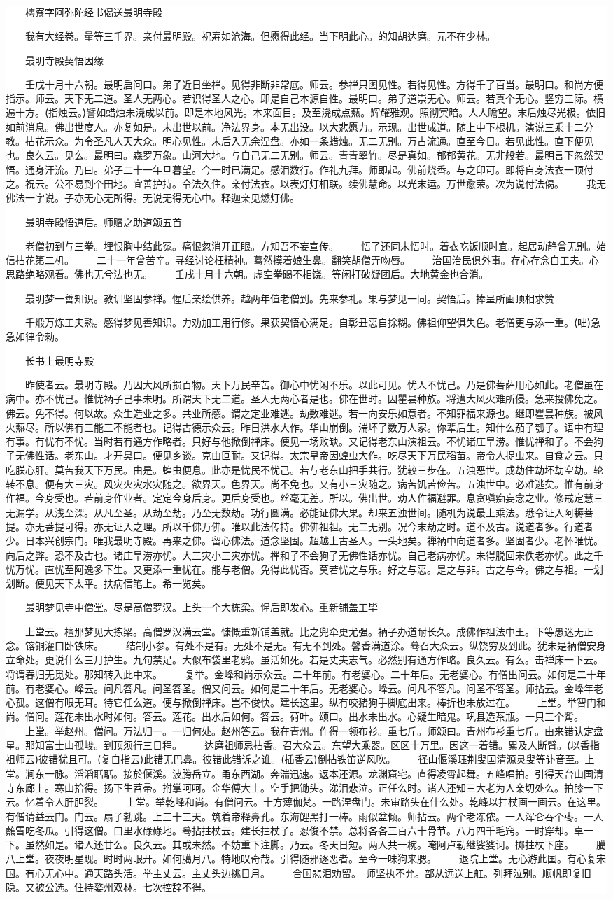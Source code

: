 　　樗寮字阿弥陀经书偈送最明寺殿

　　我有大经卷。量等三千界。亲付最明殿。祝寿如沧海。但愿得此经。当下明此心。的知胡达磨。元不在少林。

　　最明寺殿契悟因缘

　　壬戌十月十六朝。最明启问曰。弟子近日坐禅。见得非断非常底。师云。参禅只图见性。若得见性。方得千了百当。最明曰。和尚方便指示。师云。天下无二道。圣人无两心。若识得圣人之心。即是自己本源自性。最明曰。弟子道崇无心。师云。若真个无心。竖穷三际。横遍十方。(指烛云。)譬如蜡烛未浇成以前。即是本地风光。本来面目。及至浇成点爇。辉耀雅观。照彻冥暗。人人瞻望。末后烛尽光极。依旧如前消息。佛出世度人。亦复如是。未出世以前。净法界身。本无出没。以大悲愿力。示现。出世成道。随上中下根机。演说三乘十二分教。拈花示众。为令圣凡人天大众。明心见性。末后入无余涅盘。亦如一条蜡烛。无二无别。万古流通。直至今日。若见此性。直下便见也。良久云。见么。最明曰。森罗万象。山河大地。与自己无二无别。师云。青青翠竹。尽是真如。郁郁黄花。无非般若。最明言下忽然契悟。通身汗流。乃曰。弟子二十一年旦暮望。今一时已满足。感泪数行。作礼九拜。师即起。佛前烧香。与之印可。即将自身法衣一顶付之。祝云。公不易到个田地。宜善护持。令法久住。亲付法衣。以表灯灯相联。续佛慧命。以光末运。万世愈荣。次为说付法偈。
　　我无佛法一字说。子亦无心无所得。无说无得无心中。释迦亲见燃灯佛。

　　最明寺殿悟道后。师赠之助道颂五首

　　老僧初到与三拳。埋恨胸中结此冤。痛恨忽消开正眼。方知吾不妄宣传。
　　悟了还同未悟时。着衣吃饭顺时宜。起居动静曾无别。始信拈花第二机。
　　二十一年曾苦辛。寻经讨论枉精神。蓦然摸着娘生鼻。翻笑胡僧弄吻唇。
　　治国治民俱外事。存心存念自工夫。心思路绝略观看。佛也无兮法也无。
　　壬戌十月十六朝。虚空拳踢不相饶。等闲打破疑团后。大地黄金也合消。

　　最明梦一善知识。教训坚固参禅。惺后亲绘供养。越两年值老僧到。先来参礼。果与梦见一同。契悟后。捧呈所画顶相求赞

　　千煅万炼工夫熟。感得梦见善知识。力劝加工用行修。果获契悟心满足。自彰丑恶自捈糊。佛祖仰望俱失色。老僧更与添一重。(咄)急急如律令勑。

　　长书上最明寺殿

　　昨使者云。最明寺殿。乃因大风所损百物。天下万民辛苦。御心中忧闲不乐。以此可见。忧人不忧己。乃是佛菩萨用心如此。老僧虽在病中。亦不忧己。惟忧衲子己事未明。所谓天下无二道。圣人无两心者是也。佛在世时。因瞿昙种族。将遭大风火难所侵。急来投佛免之。佛云。免不得。何以故。众生造业之多。共业所感。谓之定业难逃。劫数难逃。若一向安乐如意者。不知罪福来源也。继即瞿昙种族。被风火爇尽。所以佛有三能三不能者也。记得古德示众云。昨日洪水大作。华山崩倒。湍坏了数万人家。你辈后生。知什么茄子瓠子。语中有理有事。有忧有不忧。当时若有通方作略者。只好与他掀倒禅床。便见一场败缺。又记得老东山演祖云。不忧诸庄旱涝。惟忧禅和子。不会狗子无佛性话。老东山。才开臭口。便见乡谈。克由叵耐。又记得。太宗皇帝因蝗虫大作。吃尽天下万民稻苗。帝令人捉虫来。自食之云。只吃朕心肝。莫苦我天下万民。由是。蝗虫便息。此亦是忧民不忧己。若与老东山把手共行。犹较三步在。五浊恶世。成劫住劫坏劫空劫。轮转不息。便有大三灾。风灾火灾水灾随之。欲界天。色界天。尚不免也。又有小三灾随之。病苦饥苦俭苦。五浊世中。必难逃矣。惟有前身作福。今身受也。若前身作业者。定定今身后身。更后身受也。丝毫无差。所以。佛出世。劝人作福避罪。息贪嗔痴妄念之业。修戒定慧三无漏学。从浅至深。从凡至圣。从劫至劫。乃至无数劫。功行圆满。必能证佛大果。却来五浊世间。随机为说最上乘法。悉令证入阿耨菩提。亦无菩提可得。亦无证入之理。所以千佛万佛。唯以此法传持。佛佛祖祖。无二无别。况今末劫之时。道不及古。说道者多。行道者少。日本兴创宗门。唯我最明寺殿。再来之佛。留心佛法。道念坚固。超越上古圣人。一头地矣。禅衲中向道者多。坚固者少。老怀唯忧。向后之弊。恐不及古也。诸庄旱涝亦忧。大三灾小三灾亦忧。禅和子不会狗子无佛性话亦忧。自己老病亦忧。未得脱回宋佚老亦忧。此之千忧万忧。直忧至阿逸多下生。又更添一重忧在。能与老僧。免得此忧否。莫若忧之与乐。好之与恶。是之与非。古之与今。佛之与祖。一划划断。便见天下太平。扶病信笔上。希一览矣。

　　最明梦见寺中僧堂。尽是高僧罗汉。上头一个大栋梁。惺后即发心。重新铺盖工毕

　　上堂云。檀那梦见大拣梁。高僧罗汉满云堂。慷慨重新铺盖就。比之兜牵更尤强。衲子办道耐长久。成佛作祖法中王。下等愚迷无正念。镕铜灌口卧铁床。
　　结制小参。有处不是有。无处不是无。有无不到处。馨香满道涂。蓦召大众云。纵饶穷及到此。犹未是衲僧安身立命处。更说什么三月护生。九旬禁足。大似布袋里老鸦。虽活如死。若是丈夫志气。必然别有通方作略。良久云。有么。击禅床一下云。将谓春归无觅处。那知转入此中来。
　　复举。金峰和尚示众云。二十年前。有老婆心。二十年后。无老婆心。有僧出问云。如何是二十年前。有老婆心。峰云。问凡答凡。问圣答圣。僧又问云。如何是二十年后。无老婆心。峰云。问凡不答凡。问圣不答圣。师拈云。金峰年老心孤。这僧有眼无耳。待它任么道。便与掀倒禅床。岂不俊快。建长这里。纵有咬猪狗手脚底出来。棒折也未放过在。
　　上堂。举智门和尚。僧问。莲花未出水时如何。答云。莲花。出水后如何。答云。荷叶。颂曰。出水未出水。心疑生暗鬼。巩县造茶瓶。一只三个觜。
　　上堂。举赵州。僧问。万法归一。一归何处。赵州答云。我在青州。作得一领布衫。重七斤。师颂曰。青州布衫重七斤。由来错认定盘星。那知富士山孤峻。到顶须行三日程。
　　达磨祖师忌拈香。召大众云。东望大乘器。区区十万里。因这一着错。累及人断臂。(以香指祖师云)彼错犹且可。(复自指云)此错无巴鼻。彼错此错诉之谁。(插香云)倒拈铁笛逆风吹。
　　径山偃溪珏荆叟国清源灵叟等讣音至。上堂。涧东一脉。滔滔聒聒。接於偃溪。波腾岳立。甬东西湖。奔湍迅速。返本还源。龙渊窟宅。直得凌霄起舞。五峰唱拍。引得天台山国清寺东廊上。寒山拾得。扬下生苕帚。拊掌呵呵。金华傅大士。空手把锄头。涕泪悲泣。正任么时。诸人还知三大老为人亲切处么。拍膝一下云。忆着令人肝胆裂。
　　上堂。举乾峰和尚。有僧问云。十方薄伽梵。一路涅盘门。未审路头在什么处。乾峰以拄杖画一画云。在这里。有僧请益云门。门云。扇子勃跳。上三十三天。筑着帝释鼻孔。东海鲤黑打一棒。雨似盆倾。师拈云。两个老冻侬。一人浑仑吞个枣。一人蘸雪吃冬瓜。引得这僧。口里水碌碌地。蓦拈拄杖云。建长拄杖子。忍俊不禁。总将各各三百六十骨节。八万四千毛窍。一时穿却。卓一下。虽然如是。诸人还甘么。良久云。其或未然。不妨重下注脚。乃云。冬天日短。两人共一椀。唵阿卢勒继娑婆诃。掷拄杖下座。
　　臈八上堂。夜夜明星现。时时两眼开。如何臈月八。特地叹奇哉。引得随邪逐恶者。至今一味狗来腮。
　　退院上堂。无心游此国。有心复宋国。有心无心中。通天路头活。举主丈云。主丈头边挑日月。
　　合国悲泪劝留。　师坚执不允。部从远送上舡。列拜泣别。顺帆即复旧隐。又被公选。住持婺州双林。七次控辞不得。
